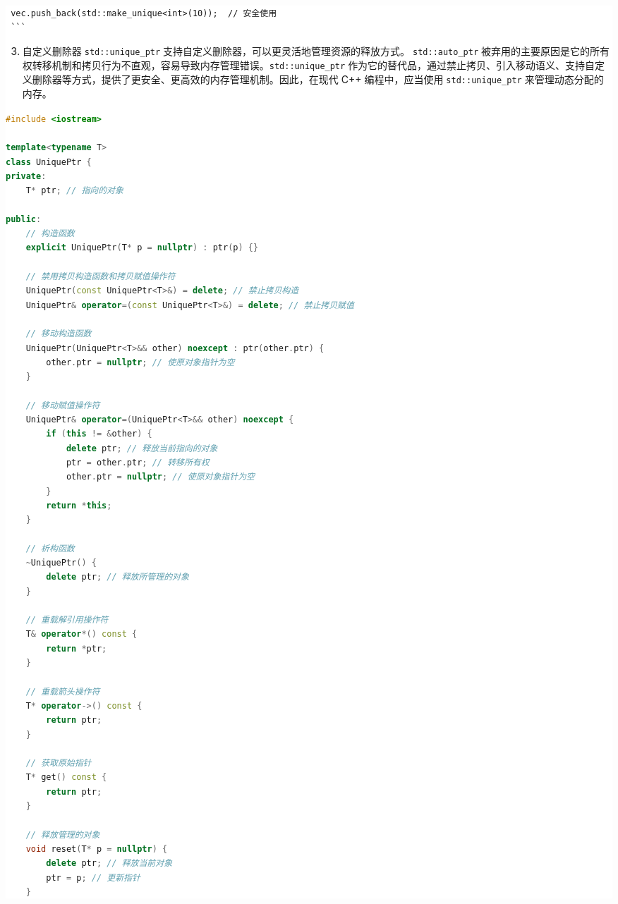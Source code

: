      vec.push_back(std::make_unique<int>(10));  // 安全使用
     ```
   3. 自定义删除器
     `std::unique_ptr` 支持自定义删除器，可以更灵活地管理资源的释放方式。
`std::auto_ptr` 被弃用的主要原因是它的所有权转移机制和拷贝行为不直观，容易导致内存管理错误。`std::unique_ptr` 作为它的替代品，通过禁止拷贝、引入移动语义、支持自定义删除器等方式，提供了更安全、更高效的内存管理机制。因此，在现代 C++ 编程中，应当使用 `std::unique_ptr` 来管理动态分配的内存。



```cpp
#include <iostream>

template<typename T>
class UniquePtr {
private:
    T* ptr; // 指向的对象

public:
    // 构造函数
    explicit UniquePtr(T* p = nullptr) : ptr(p) {}

    // 禁用拷贝构造函数和拷贝赋值操作符
    UniquePtr(const UniquePtr<T>&) = delete; // 禁止拷贝构造
    UniquePtr& operator=(const UniquePtr<T>&) = delete; // 禁止拷贝赋值

    // 移动构造函数
    UniquePtr(UniquePtr<T>&& other) noexcept : ptr(other.ptr) {
        other.ptr = nullptr; // 使原对象指针为空
    }

    // 移动赋值操作符
    UniquePtr& operator=(UniquePtr<T>&& other) noexcept {
        if (this != &other) {
            delete ptr; // 释放当前指向的对象
            ptr = other.ptr; // 转移所有权
            other.ptr = nullptr; // 使原对象指针为空
        }
        return *this;
    }

    // 析构函数
    ~UniquePtr() {
        delete ptr; // 释放所管理的对象
    }

    // 重载解引用操作符
    T& operator*() const {
        return *ptr;
    }

    // 重载箭头操作符
    T* operator->() const {
        return ptr;
    }

    // 获取原始指针
    T* get() const {
        return ptr;
    }

    // 释放管理的对象
    void reset(T* p = nullptr) {
        delete ptr; // 释放当前对象
        ptr = p; // 更新指针
    }
```